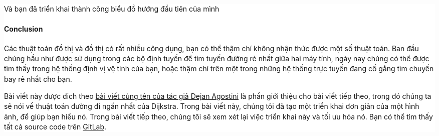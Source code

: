 Và bạn đã triển khai thành công biểu đồ hướng đầu tiên của mình

#### Conclusion

Các thuật toán đồ thị và đồ thị có rất nhiều công dụng, bạn có thể thậm chí không nhận thức được một số thuật toán. Ban đầu chúng hầu như được sử dụng trong các bộ định tuyến để tìm tuyến đường rẻ nhất giữa hai máy tính, ngày nay chúng có thể được tìm thấy trong hệ thống định vị vệ tinh của bạn, hoặc thậm chí trên một trong những hệ thống trực tuyến đang cố gắng tìm chuyến bay rẻ nhất cho bạn.

Bài viết này được dich theo [bài viết cùng tên của tác giả  Dejan Agostini](https://agostini.tech/2018/07/29/edge-weighted-digraph-in-swift/) là phần giới thiệu cho bài viết tiếp theo, trong đó chúng ta sẽ nói về thuật toán đường đi ngắn nhất của Dijkstra. Trong bài viết này, chúng tôi đã tạo một triển khai đơn giản của một hình ảnh, để giúp bạn hiểu nó. Trong bài viết tiếp theo, chúng tôi sẽ xem xét lại việc triển khai này và tối ưu hóa nó. Bạn có thể tìm thấy tất cả source code trên [GitLab](https://gitlab.com/agostini.tech/ATEdgeWeightedDigraph).